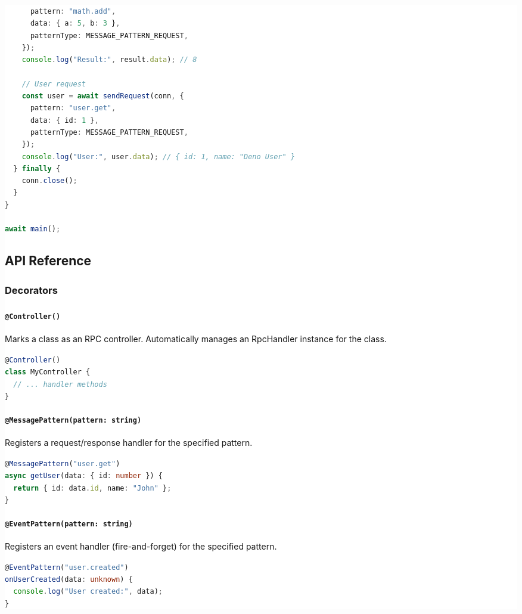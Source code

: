 ```typescript
      pattern: "math.add",
      data: { a: 5, b: 3 },
      patternType: MESSAGE_PATTERN_REQUEST,
    });
    console.log("Result:", result.data); // 8

    // User request
    const user = await sendRequest(conn, {
      pattern: "user.get",
      data: { id: 1 },
      patternType: MESSAGE_PATTERN_REQUEST,
    });
    console.log("User:", user.data); // { id: 1, name: "Deno User" }
  } finally {
    conn.close();
  }
}

await main();
```

## API Reference

### Decorators

#### `@Controller()`

Marks a class as an RPC controller. Automatically manages an RpcHandler instance
for the class.

```typescript
@Controller()
class MyController {
  // ... handler methods
}
```

#### `@MessagePattern(pattern: string)`

Registers a request/response handler for the specified pattern.

```typescript
@MessagePattern("user.get")
async getUser(data: { id: number }) {
  return { id: data.id, name: "John" };
}
```

#### `@EventPattern(pattern: string)`

Registers an event handler (fire-and-forget) for the specified pattern.

```typescript
@EventPattern("user.created")
onUserCreated(data: unknown) {
  console.log("User created:", data);
}
```
